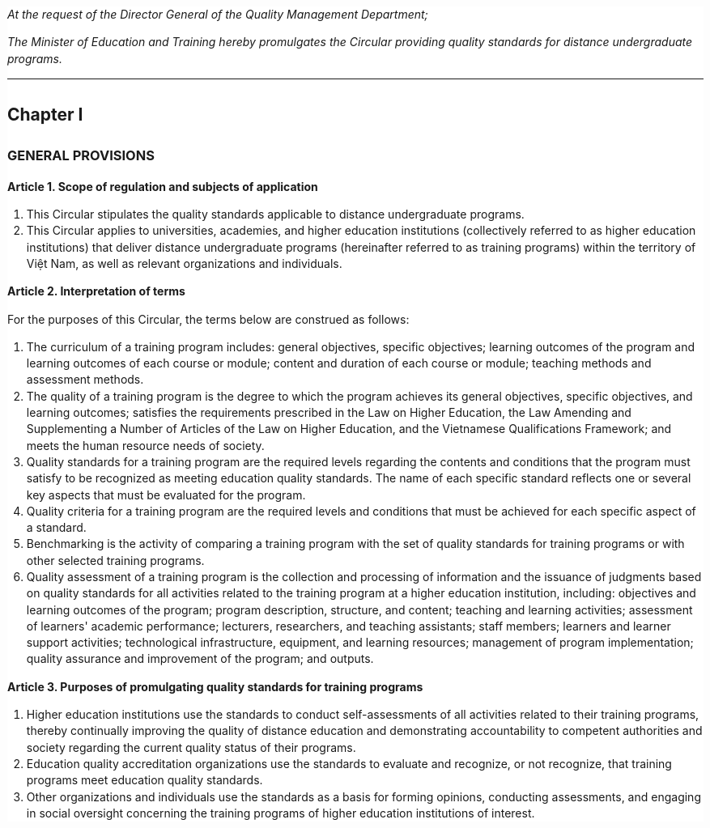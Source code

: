 *At the request of the Director General of the Quality Management Department;*

*The Minister of Education and Training hereby promulgates the Circular providing quality standards for distance undergraduate programs.*

---

## **Chapter I**
### **GENERAL PROVISIONS**

**Article 1. Scope of regulation and subjects of application**

1. This Circular stipulates the quality standards applicable to distance undergraduate programs.
2. This Circular applies to universities, academies, and higher education institutions (collectively referred to as higher education institutions) that deliver distance undergraduate programs (hereinafter referred to as training programs) within the territory of Việt Nam, as well as relevant organizations and individuals.

**Article 2. Interpretation of terms**

For the purposes of this Circular, the terms below are construed as follows:

1. The curriculum of a training program includes: general objectives, specific objectives; learning outcomes of the program and learning outcomes of each course or module; content and duration of each course or module; teaching methods and assessment methods.
2. The quality of a training program is the degree to which the program achieves its general objectives, specific objectives, and learning outcomes; satisfies the requirements prescribed in the Law on Higher Education, the Law Amending and Supplementing a Number of Articles of the Law on Higher Education, and the Vietnamese Qualifications Framework; and meets the human resource needs of society.
3. Quality standards for a training program are the required levels regarding the contents and conditions that the program must satisfy to be recognized as meeting education quality standards. The name of each specific standard reflects one or several key aspects that must be evaluated for the program.
4. Quality criteria for a training program are the required levels and conditions that must be achieved for each specific aspect of a standard.
5. Benchmarking is the activity of comparing a training program with the set of quality standards for training programs or with other selected training programs.
6. Quality assessment of a training program is the collection and processing of information and the issuance of judgments based on quality standards for all activities related to the training program at a higher education institution, including: objectives and learning outcomes of the program; program description, structure, and content; teaching and learning activities; assessment of learners' academic performance; lecturers, researchers, and teaching assistants; staff members; learners and learner support activities; technological infrastructure, equipment, and learning resources; management of program implementation; quality assurance and improvement of the program; and outputs.

**Article 3. Purposes of promulgating quality standards for training programs**

1. Higher education institutions use the standards to conduct self-assessments of all activities related to their training programs, thereby continually improving the quality of distance education and demonstrating accountability to competent authorities and society regarding the current quality status of their programs.
2. Education quality accreditation organizations use the standards to evaluate and recognize, or not recognize, that training programs meet education quality standards.
3. Other organizations and individuals use the standards as a basis for forming opinions, conducting assessments, and engaging in social oversight concerning the training programs of higher education institutions of interest.
